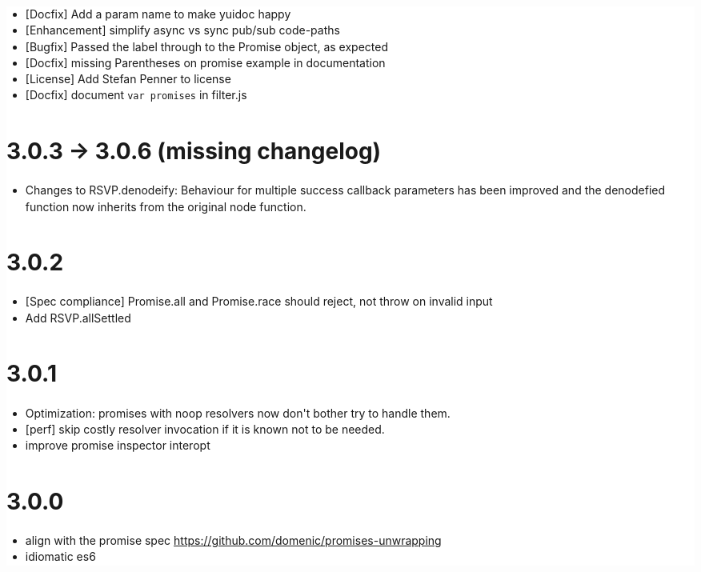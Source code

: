 * [Docfix] Add a param name to make yuidoc happy
* [Enhancement] simplify async vs sync pub/sub code-paths
* [Bugfix] Passed the label through to the Promise object, as expected
* [Docfix] missing Parentheses on promise example in documentation
* [License] Add Stefan Penner to license
* [Docfix] document `var promises` in filter.js

# 3.0.3 -> 3.0.6 (missing changelog)

* Changes to RSVP.denodeify: Behaviour for multiple success callback parameters
  has been improved and the denodefied function now inherits from the original
  node function.

# 3.0.2

* [Spec compliance] Promise.all and Promise.race should reject, not throw on invalid input
* Add RSVP.allSettled

# 3.0.1

* Optimization: promises with noop resolvers now don't bother try to handle them.
* [perf] skip costly resolver invocation if it is known not to be needed.
* improve promise inspector interopt

# 3.0.0

* align with the promise spec
  https://github.com/domenic/promises-unwrapping
* idiomatic es6 
